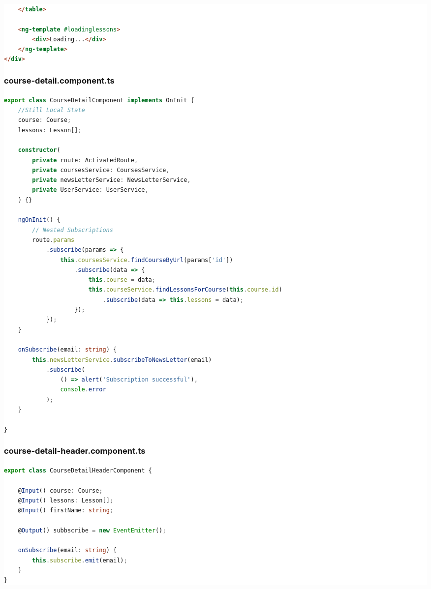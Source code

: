 ```html
    </table>

    <ng-template #loadinglessons>
        <div>Loading...</div>
    </ng-template>
</div>
```

### course-detail.component.ts
```ts
export class CourseDetailComponent implements OnInit {
    //Still Local State
    course: Course;
    lessons: Lesson[];

    constructor(
        private route: ActivatedRoute,
        private coursesService: CoursesService,
        private newsLetterService: NewsLetterService,
        private UserService: UserService, 
    ) {}

    ngOnInit() {
        // Nested Subscriptions
        route.params
            .subscribe(params => {
                this.coursesService.findCourseByUrl(params['id'])
                    .subscribe(data => {
                        this.course = data;
                        this.courseService.findLessonsForCourse(this.course.id)
                            .subscribe(data => this.lessons = data);
                    });
            });
    }

    onSubscribe(email: string) {
        this.newsLetterService.subscribeToNewsLetter(email)
            .subscribe(
                () => alert('Subscription successful'),
                console.error
            );
    }

}
```

### course-detail-header.component.ts
```ts
export class CourseDetailHeaderComponent {

    @Input() course: Course;
    @Input() lessons: Lesson[];
    @Input() firstName: string;

    @Output() subbscribe = new EventEmitter();

    onSubscribe(email: string) {
        this.subscribe.emit(email);
    }
}
```
